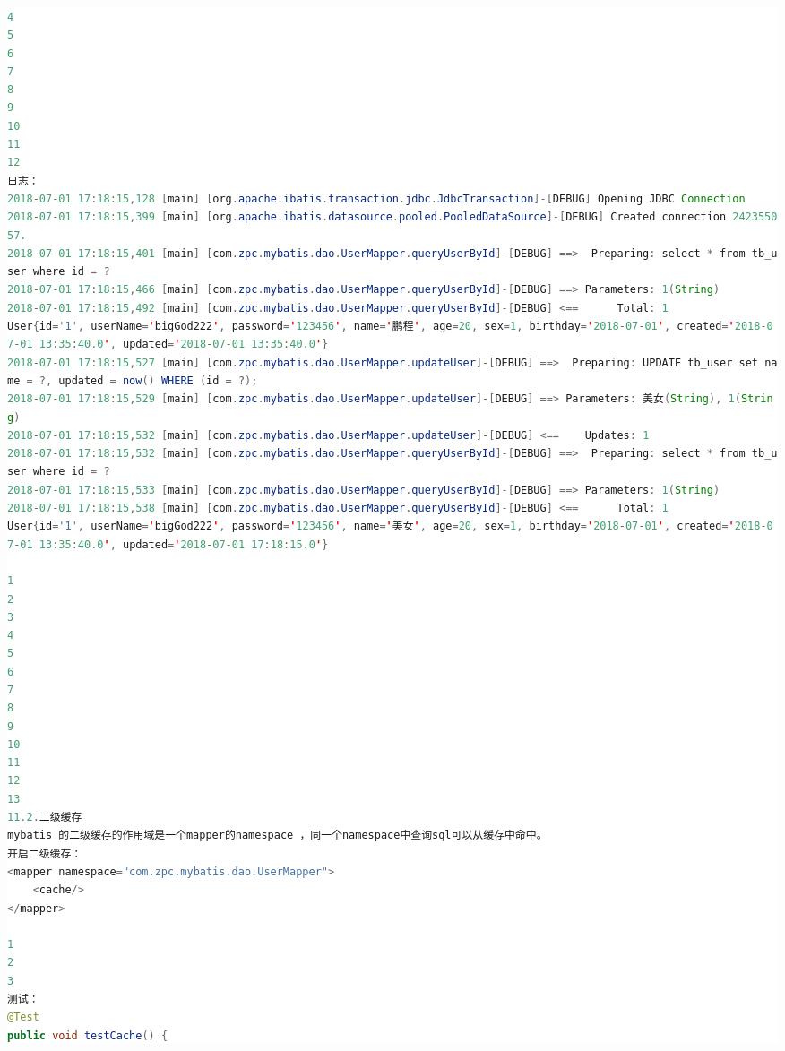 ```java
4
5
6
7
8
9
10
11
12
日志：
2018-07-01 17:18:15,128 [main] [org.apache.ibatis.transaction.jdbc.JdbcTransaction]-[DEBUG] Opening JDBC Connection
2018-07-01 17:18:15,399 [main] [org.apache.ibatis.datasource.pooled.PooledDataSource]-[DEBUG] Created connection 242355057.
2018-07-01 17:18:15,401 [main] [com.zpc.mybatis.dao.UserMapper.queryUserById]-[DEBUG] ==>  Preparing: select * from tb_user where id = ? 
2018-07-01 17:18:15,466 [main] [com.zpc.mybatis.dao.UserMapper.queryUserById]-[DEBUG] ==> Parameters: 1(String)
2018-07-01 17:18:15,492 [main] [com.zpc.mybatis.dao.UserMapper.queryUserById]-[DEBUG] <==      Total: 1
User{id='1', userName='bigGod222', password='123456', name='鹏程', age=20, sex=1, birthday='2018-07-01', created='2018-07-01 13:35:40.0', updated='2018-07-01 13:35:40.0'}
2018-07-01 17:18:15,527 [main] [com.zpc.mybatis.dao.UserMapper.updateUser]-[DEBUG] ==>  Preparing: UPDATE tb_user set name = ?, updated = now() WHERE (id = ?); 
2018-07-01 17:18:15,529 [main] [com.zpc.mybatis.dao.UserMapper.updateUser]-[DEBUG] ==> Parameters: 美女(String), 1(String)
2018-07-01 17:18:15,532 [main] [com.zpc.mybatis.dao.UserMapper.updateUser]-[DEBUG] <==    Updates: 1
2018-07-01 17:18:15,532 [main] [com.zpc.mybatis.dao.UserMapper.queryUserById]-[DEBUG] ==>  Preparing: select * from tb_user where id = ? 
2018-07-01 17:18:15,533 [main] [com.zpc.mybatis.dao.UserMapper.queryUserById]-[DEBUG] ==> Parameters: 1(String)
2018-07-01 17:18:15,538 [main] [com.zpc.mybatis.dao.UserMapper.queryUserById]-[DEBUG] <==      Total: 1
User{id='1', userName='bigGod222', password='123456', name='美女', age=20, sex=1, birthday='2018-07-01', created='2018-07-01 13:35:40.0', updated='2018-07-01 17:18:15.0'}

1
2
3
4
5
6
7
8
9
10
11
12
13
11.2.二级缓存
mybatis 的二级缓存的作用域是一个mapper的namespace ，同一个namespace中查询sql可以从缓存中命中。
开启二级缓存：
<mapper namespace="com.zpc.mybatis.dao.UserMapper">
    <cache/>
</mapper>

1
2
3
测试：
@Test
public void testCache() {
```